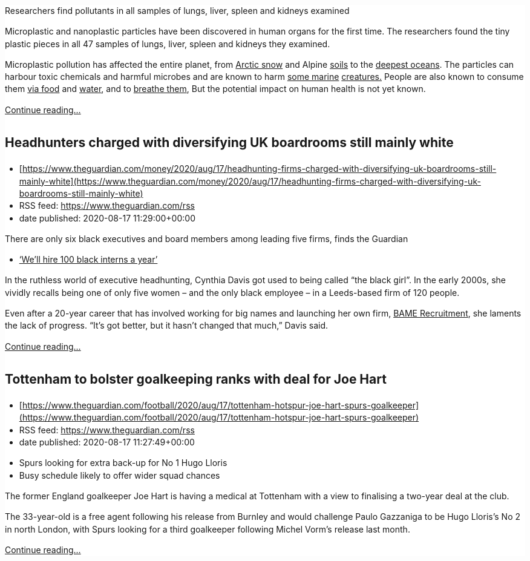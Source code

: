 <p>Researchers find pollutants in all samples of lungs, liver, spleen and kidneys examined</p><p>Microplastic and nanoplastic particles have been discovered in human organs for the first time. The researchers found the tiny plastic pieces in all 47 samples of lungs, liver, spleen and kidneys they examined.</p><p>Microplastic pollution has affected the entire planet, from <a href="https://www.theguardian.com/environment/2019/aug/14/microplastics-found-at-profuse-levels-in-snow-from-arctic-to-alps-contamination">Arctic snow</a> and Alpine <a href="https://www.theguardian.com/environment/2018/apr/27/the-hills-are-alive-with-the-signs-of-plastic-even-swiss-mountains-are-polluted">soils</a> to the <a href="https://www.theguardian.com/environment/2018/dec/20/plastic-pollution-mariana-trench-deepest-point-ocean">deepest oceans</a>. The particles can harbour toxic chemicals and harmful microbes and are known to harm <a href="https://www.theguardian.com/environment/2019/jan/30/mussels-lose-grip-when-exposed-to-microplastics-study">some marine</a> <a href="https://www.theguardian.com/environment/2013/dec/02/microplastic-pollution-harms-lugworms-sea-oceans">creatures.</a> People are also known to consume them <a href="https://www.theguardian.com/environment/2019/jun/05/people-eat-at-least-50000-plastic-particles-a-year-study-finds">via food</a> and <a href="https://www.theguardian.com/environment/2017/sep/06/plastic-fibres-found-tap-water-around-world-study-reveals">water</a>, and to <a href="https://www.theguardian.com/environment/2019/dec/27/revealed-microplastic-pollution-is-raining-down-on-city-dwellers">breathe them</a>, But the potential impact on human health is not yet known.</p> <a href="https://www.theguardian.com/environment/2020/aug/17/microplastic-particles-discovered-in-human-organs">Continue reading...</a>

## Headhunters charged with diversifying UK boardrooms still mainly white
 - [https://www.theguardian.com/money/2020/aug/17/headhunting-firms-charged-with-diversifying-uk-boardrooms-still-mainly-white](https://www.theguardian.com/money/2020/aug/17/headhunting-firms-charged-with-diversifying-uk-boardrooms-still-mainly-white)
 - RSS feed: https://www.theguardian.com/rss
 - date published: 2020-08-17 11:29:00+00:00

<p>There are only six black executives and board members among leading five firms, finds the Guardian </p><ul><li><a href="https://www.theguardian.com/business/2020/aug/17/will-hire-100-black-interns-year-uk-fund-managers">‘We’ll hire 100 black interns a year’</a></li></ul><p>In the ruthless world of executive headhunting, Cynthia Davis got used to being called “the black girl”. In the early 2000s, she vividly recalls being one of only five women – and the only black employee – in a Leeds-based firm of 120 people.</p><p>Even after a 20-year career that has involved working for big names and launching her own firm, <a href="https://www.bamerecruitment.com/">BAME Recruitment</a>, she laments the lack of progress. “It’s got better, but it hasn’t changed that much,” Davis said.</p> <a href="https://www.theguardian.com/money/2020/aug/17/headhunting-firms-charged-with-diversifying-uk-boardrooms-still-mainly-white">Continue reading...</a>

## Tottenham to bolster goalkeeping ranks with deal for Joe Hart
 - [https://www.theguardian.com/football/2020/aug/17/tottenham-hotspur-joe-hart-spurs-goalkeeper](https://www.theguardian.com/football/2020/aug/17/tottenham-hotspur-joe-hart-spurs-goalkeeper)
 - RSS feed: https://www.theguardian.com/rss
 - date published: 2020-08-17 11:27:49+00:00

<ul><li>Spurs looking for extra back-up for No 1 Hugo Lloris</li><li>Busy schedule likely to offer wider squad chances</li></ul><p>The former England goalkeeper Joe Hart is having a medical at Tottenham with a view to finalising a two-year deal at the club.</p><p>The 33-year-old is a free agent following his release from Burnley and would challenge Paulo Gazzaniga to be Hugo Lloris’s No 2 in north London, with Spurs looking for a third goalkeeper following Michel Vorm’s release last month.</p> <a href="https://www.theguardian.com/football/2020/aug/17/tottenham-hotspur-joe-hart-spurs-goalkeeper">Continue reading...</a>
